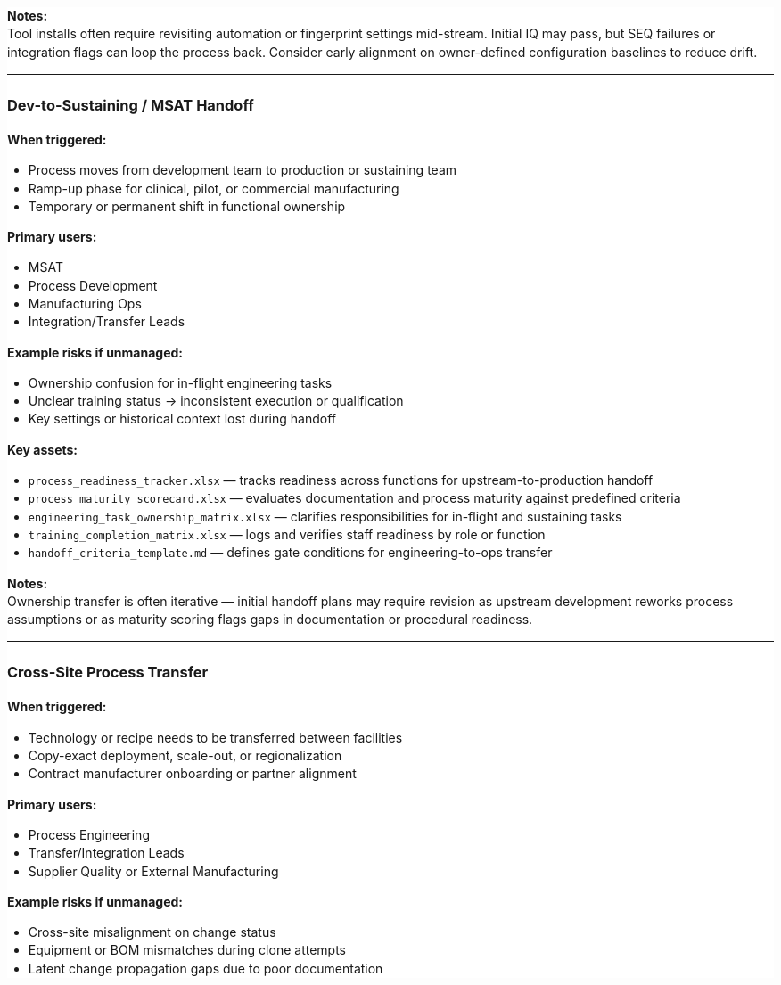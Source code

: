 **Notes:**  
Tool installs often require revisiting automation or fingerprint settings mid-stream. Initial IQ may pass, but SEQ failures or integration flags can loop the process back. Consider early alignment on owner-defined configuration baselines to reduce drift.

---

### Dev-to-Sustaining / MSAT Handoff

**When triggered:**  
- Process moves from development team to production or sustaining team  
- Ramp-up phase for clinical, pilot, or commercial manufacturing  
- Temporary or permanent shift in functional ownership

**Primary users:**  
- MSAT  
- Process Development  
- Manufacturing Ops  
- Integration/Transfer Leads

**Example risks if unmanaged:**  
- Ownership confusion for in-flight engineering tasks  
- Unclear training status → inconsistent execution or qualification  
- Key settings or historical context lost during handoff

**Key assets:**  
- `process_readiness_tracker.xlsx` — tracks readiness across functions for upstream-to-production handoff  
- `process_maturity_scorecard.xlsx` — evaluates documentation and process maturity against predefined criteria  
- `engineering_task_ownership_matrix.xlsx` — clarifies responsibilities for in-flight and sustaining tasks  
- `training_completion_matrix.xlsx` — logs and verifies staff readiness by role or function  
- `handoff_criteria_template.md` — defines gate conditions for engineering-to-ops transfer  

**Notes:**  
Ownership transfer is often iterative — initial handoff plans may require revision as upstream development reworks process assumptions or as maturity scoring flags gaps in documentation or procedural readiness.

---

### Cross-Site Process Transfer

**When triggered:**  
- Technology or recipe needs to be transferred between facilities  
- Copy-exact deployment, scale-out, or regionalization  
- Contract manufacturer onboarding or partner alignment

**Primary users:**  
- Process Engineering  
- Transfer/Integration Leads  
- Supplier Quality or External Manufacturing

**Example risks if unmanaged:**  
- Cross-site misalignment on change status  
- Equipment or BOM mismatches during clone attempts  
- Latent change propagation gaps due to poor documentation
